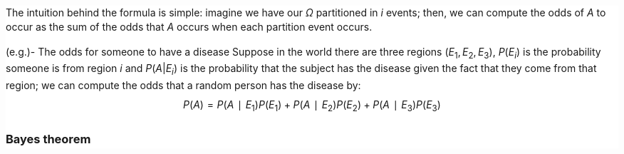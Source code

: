 The intuition behind the formula is simple: imagine we have our $\Omega$ partitioned in $i$ events; then, we can compute the odds of $A$ to occur as the sum of the odds that $A$ occurs when each partition event occurs.

(e.g.)- The odds for someone to have a disease
Suppose in the world there are three regions ($E_{1},E_{2},E_{3}$), $P(E_{i})$ is the probability someone is from region $i$ and $P(A|E_{i})$ is the probability that the subject has the disease given the fact that they come from that region; we can compute the odds that a random person has the disease by:
$$
P(A)=P(A∣E_{1})P(E_1)+P(A∣E_{2})P(E_{2})+P(A∣E_{3})P(E_{3})
$$

### Bayes theorem

